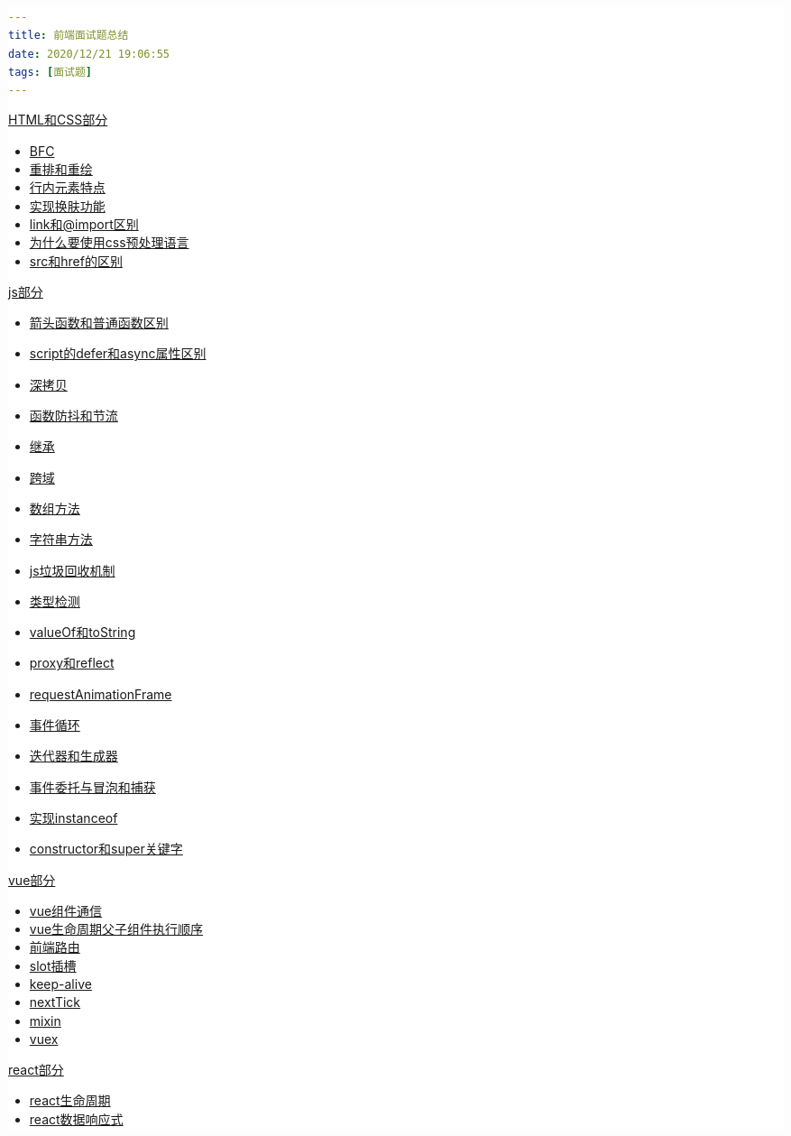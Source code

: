 ```yaml
---
title: 前端面试题总结
date: 2020/12/21 19:06:55
tags: [面试题]
---
```


[HTML和CSS部分](#HTML和CSS)

- [BFC](#BFC)
- [重排和重绘](#重排和重绘)
- [行内元素特点](#行内元素特点)
- [实现换肤功能](#实现换肤功能)
- [link和@import区别](#link和@import区别)
- [为什么要使用css预处理语言](#为什么要使用css预处理语言)
- [src和href的区别](#src和href的区别)

[js部分](#js部分)

- [箭头函数和普通函数区别](#箭头函数和普通函数区别)

- [script的defer和async属性区别](#script的defer和async属性区别)
- [深拷贝](#深拷贝)
- [函数防抖和节流](#函数防抖和节流)
- [继承](#继承)
- [跨域](#跨域)
- [数组方法](#数组方法)
- [字符串方法](#字符串方法)
- [js垃圾回收机制](#js垃圾回收机制)
- [类型检测](#类型检测)
- [valueOf和toString](#valueOf和toString)
- [proxy和reflect](#proxy和reflect)
- [requestAnimationFrame](#requestAnimationFrame)
- [事件循环](#事件循环)
- [迭代器和生成器](#迭代器和生成器)
- [事件委托与冒泡和捕获](#事件委托与冒泡和捕获)
- [实现instanceof](#实现instanceof)
- [constructor和super关键字](#constructor和super关键字)

[vue部分](#vue部分)

- [vue组件通信](#vue组件通信)
- [vue生命周期父子组件执行顺序](#vue生命周期父子组件执行顺序)
- [前端路由](#前端路由)
- [slot插槽](#slot插槽)
- [keep-alive](#keep-alive)
- [nextTick](#nextTick)
- [mixin](#mixin)
- [vuex](#vuex)

[react部分](#深拷贝)

- [react生命周期](#react生命周期)
- [react数据响应式](#react数据响应式)
